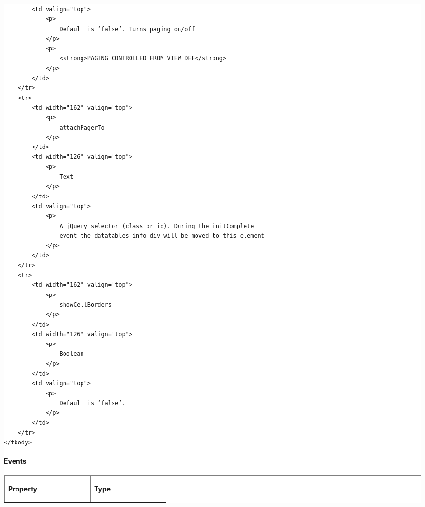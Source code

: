             <td valign="top">
                <p>
                    Default is ‘false’. Turns paging on/off
                </p>
                <p>
                    <strong>PAGING CONTROLLED FROM VIEW DEF</strong>
                </p>
            </td>
        </tr>
        <tr>
            <td width="162" valign="top">
                <p>
                    attachPagerTo
                </p>
            </td>
            <td width="126" valign="top">
                <p>
                    Text
                </p>
            </td>
            <td valign="top">
                <p>
                    A jQuery selector (class or id). During the initComplete
                    event the datatables_info div will be moved to this element
                </p>
            </td>
        </tr>
        <tr>
            <td width="162" valign="top">
                <p>
                    showCellBorders
                </p>
            </td>
            <td width="126" valign="top">
                <p>
                    Boolean
                </p>
            </td>
            <td valign="top">
                <p>
                    Default is ‘false’.
                </p>
            </td>
        </tr>
    </tbody>
</table>
<h4>
    Events
</h4>
<table border="1" cellspacing="0" cellpadding="0">
    <tbody>
        <tr>
            <td width="162" valign="top">
                <p>
                    <b>Property</b>
                </p>
            </td>
            <td width="126" valign="top">
                <p>
                    <b>Type</b>
                </p>
            </td>
            <td valign="top">
                <p>